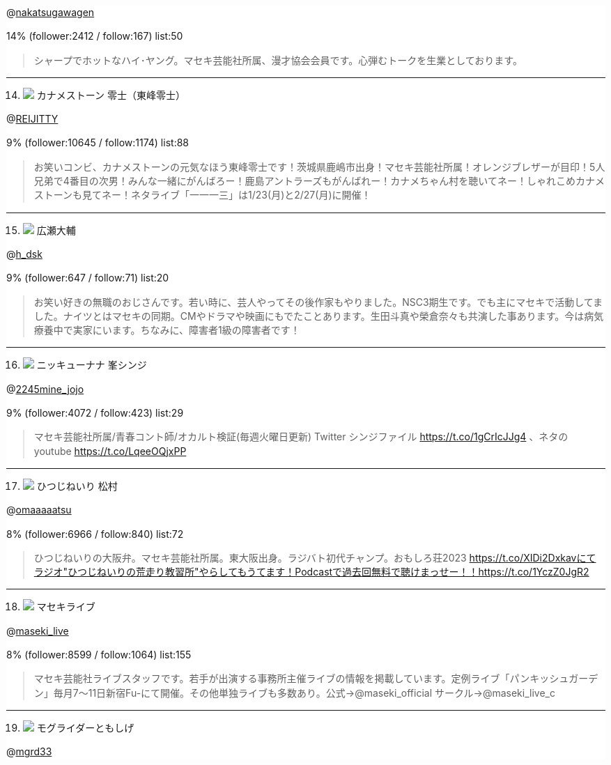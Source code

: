 @[nakatsugawagen](https://mobile.twitter.com/nakatsugawagen)

14% (follower:2412 / follow:167) list:50

> シャープでホットなハイ･ヤング。マセキ芸能社所属、漫才協会会員です。心弾むトークを生業としております。

---
14. ![](https://pbs.twimg.com/profile_images/1110811455287255041/0U1P20zE_normal.jpg) カナメストーン 零士（東峰零士）

@[REIJITTY](https://mobile.twitter.com/REIJITTY)

9% (follower:10645 / follow:1174) list:88

> お笑いコンビ、カナメストーンの元気なほう東峰零士です！茨城県鹿嶋市出身！マセキ芸能社所属！オレンジブレザーが目印！5人兄弟で4番目の次男！みんな一緒にがんばろー！鹿島アントラーズもがんばれー！カナメちゃん村を聴いてネー！しゃれこめカナメストーンも見てネー！ネタライブ「一一一三」は1/23(月)と2/27(月)に開催！

---
15. ![](https://pbs.twimg.com/profile_images/558927170240647168/GlK4D8gn_normal.png) 広瀬大輔

@[h_dsk](https://mobile.twitter.com/h_dsk)

9% (follower:647 / follow:71) list:20

> お笑い好きの無職のおじさんです。若い時に、芸人やってその後作家もやりました。NSC3期生です。でも主にマセキで活動してました。ナイツとはマセキの同期。CMやドラマや映画にもでたことあります。生田斗真や榮倉奈々も共演した事あります。今は病気療養中で実家にいます。ちなみに、障害者1級の障害者です！

---
16. ![](https://pbs.twimg.com/profile_images/1510614851760304139/onAu2cnC_normal.jpg) ニッキューナナ 峯シンジ

@[2245mine_jojo](https://mobile.twitter.com/2245mine_jojo)

9% (follower:4072 / follow:423) list:29

> マセキ芸能社所属/青春コント師/オカルト検証(毎週火曜日更新) Twitter シンジファイル https://t.co/1gCrIcJJg4 、ネタのyoutube https://t.co/LqeeOQjxPP

---
17. ![](https://pbs.twimg.com/profile_images/1300075842052083714/sbpgEeK5_normal.jpg) ひつじねいり 松村

@[omaaaaatsu](https://mobile.twitter.com/omaaaaatsu)

8% (follower:6966 / follow:840) list:72

> ひつじねいりの大阪弁。マセキ芸能社所属。東大阪出身。ラジバト初代チャンプ。おもしろ荘2023  https://t.co/XIDi2Dxkavにてラジオ"ひつじねいりの荒走り教習所"やらしてもうてます！Podcastで過去回無料で聴けまっせー！！https://t.co/1YczZ0JgR2

---
18. ![](https://pbs.twimg.com/profile_images/1377159202553036803/OjDCufnn_normal.jpg) マセキライブ

@[maseki_live](https://mobile.twitter.com/maseki_live)

8% (follower:8599 / follow:1064) list:155

> マセキ芸能社ライブスタッフです。若手が出演する事務所主催ライブの情報を掲載しています。定例ライブ「パンキッシュガーデン」毎月7～11日新宿Fu-にて開催。その他単独ライブも多数あり。公式→@maseki_official サークル→@maseki_live_c

---
19. ![](https://pbs.twimg.com/profile_images/1486569279168282631/4X2609A-_normal.jpg) モグライダーともしげ

@[mgrd33](https://mobile.twitter.com/mgrd33)
